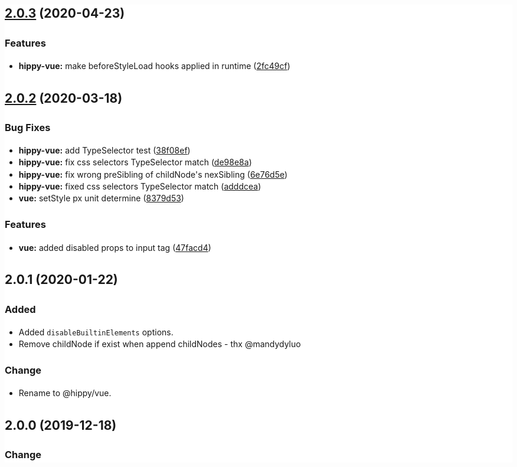 



## [2.0.3](https://github.com/Tencent/Hippy/tree/master/packages/hippy-vue/compare/2.0.2...2.0.3) (2020-04-23)


### Features

* **hippy-vue:** make beforeStyleLoad hooks applied in runtime ([2fc49cf](https://github.com/Tencent/Hippy/tree/master/packages/hippy-vue/commit/2fc49cf819c32038b780569a8d278a865e438703))





## [2.0.2](https://github.com/Tencent/Hippy/tree/master/packages/hippy-vue/compare/2.0.1...2.0.2) (2020-03-18)

### Bug Fixes

* **hippy-vue:** add TypeSelector test ([38f08ef](https://github.com/Tencent/Hippy/tree/master/packages/hippy-vue/commit/38f08ef4180fa08781492ea80f3dcfbc3ad37036))
* **hippy-vue:** fix css selectors TypeSelector match ([de98e8a](https://github.com/Tencent/Hippy/tree/master/packages/hippy-vue/commit/de98e8a560ee771d4f10fcbd3642afccfc92e70e))
* **hippy-vue:** fix wrong preSibling of childNode's nexSibling ([6e76d5e](https://github.com/Tencent/Hippy/tree/master/packages/hippy-vue/commit/6e76d5e1ead0a1d359ab0ec3d25d94c2ffed792b))
* **hippy-vue:** fixed css selectors TypeSelector match ([adddcea](https://github.com/Tencent/Hippy/tree/master/packages/hippy-vue/commit/adddcea319c816d49deed0b2893e6ee82c203648))
* **vue:** setStyle px unit determine ([8379d53](https://github.com/Tencent/Hippy/tree/master/packages/hippy-vue/commit/8379d53e4b275dda8243b1869eded475a0113373))

### Features

* **vue:** added disabled props to input tag ([47facd4](https://github.com/Tencent/Hippy/tree/master/packages/hippy-vue/commit/47facd4584b1361a760fd62162b0d4f9384ee673))

## 2.0.1 (2020-01-22)

### Added

* Added `disableBuiltinElements` options.
* Remove childNode if exist when append childNodes - thx @mandydyluo

### Change

* Rename to @hippy/vue.

## 2.0.0 (2019-12-18)

### Change
